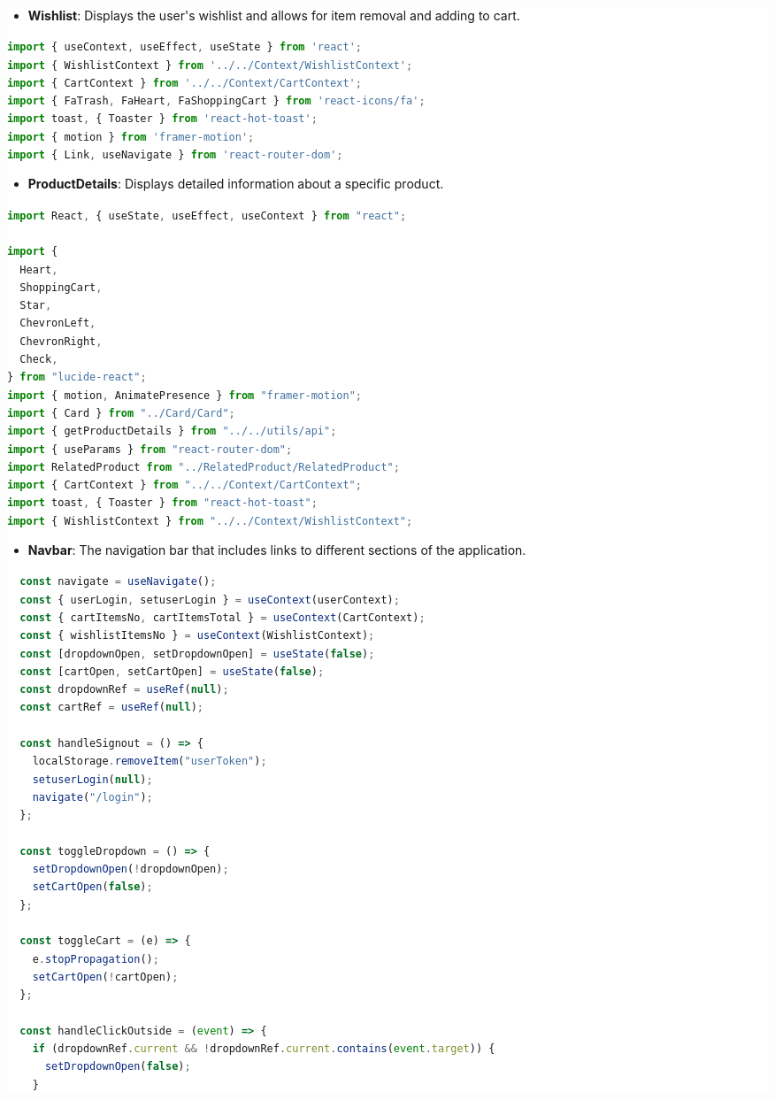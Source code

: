 - **Wishlist**: Displays the user's wishlist and allows for item removal and adding to cart.

```1:143:src/components/WishList/WishList.jsx
import { useContext, useEffect, useState } from 'react';
import { WishlistContext } from '../../Context/WishlistContext';
import { CartContext } from '../../Context/CartContext';
import { FaTrash, FaHeart, FaShoppingCart } from 'react-icons/fa';
import toast, { Toaster } from 'react-hot-toast';
import { motion } from 'framer-motion';
import { Link, useNavigate } from 'react-router-dom';
```

- **ProductDetails**: Displays detailed information about a specific product.

```1:260:src/components/ProductDetails/ProductDetails.jsx
import React, { useState, useEffect, useContext } from "react";

import {
  Heart,
  ShoppingCart,
  Star,
  ChevronLeft,
  ChevronRight,
  Check,
} from "lucide-react";
import { motion, AnimatePresence } from "framer-motion";
import { Card } from "../Card/Card";
import { getProductDetails } from "../../utils/api";
import { useParams } from "react-router-dom";
import RelatedProduct from "../RelatedProduct/RelatedProduct";
import { CartContext } from "../../Context/CartContext";
import toast, { Toaster } from "react-hot-toast";
import { WishlistContext } from "../../Context/WishlistContext";
```

- **Navbar**: The navigation bar that includes links to different sections of the application.

```1:250:src/components/Navbar/Navbar.jsx
  const navigate = useNavigate();
  const { userLogin, setuserLogin } = useContext(userContext);
  const { cartItemsNo, cartItemsTotal } = useContext(CartContext);
  const { wishlistItemsNo } = useContext(WishlistContext);
  const [dropdownOpen, setDropdownOpen] = useState(false);
  const [cartOpen, setCartOpen] = useState(false);
  const dropdownRef = useRef(null);
  const cartRef = useRef(null);

  const handleSignout = () => {
    localStorage.removeItem("userToken");
    setuserLogin(null);
    navigate("/login");
  };

  const toggleDropdown = () => {
    setDropdownOpen(!dropdownOpen);
    setCartOpen(false);
  };

  const toggleCart = (e) => {
    e.stopPropagation();
    setCartOpen(!cartOpen);
  };

  const handleClickOutside = (event) => {
    if (dropdownRef.current && !dropdownRef.current.contains(event.target)) {
      setDropdownOpen(false);
    }
```